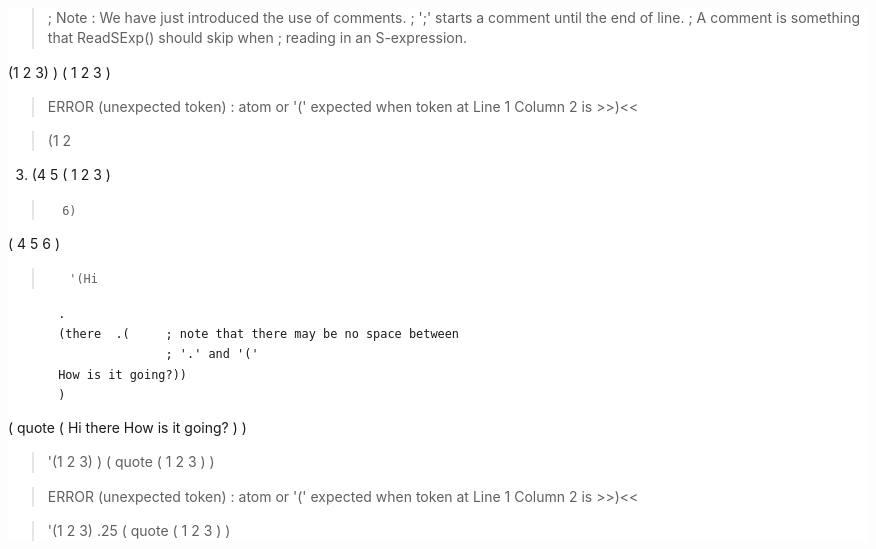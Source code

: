 > ; Note : We have just introduced the use of comments.
  ; ';' starts a comment until the end of line.
  ; A comment is something that ReadSExp() should skip when 
  ; reading in an S-expression.
  
(1 2 3) )
( 1
  2
  3
)

> ERROR (unexpected token) : atom or '(' expected when token at Line 1 Column 2 is >>)<<

> (1 2 
   3) (4 5
( 1
  2
  3
)

>       6)
( 4
  5
  6
)

>        '(Hi
           .
           (there  .(     ; note that there may be no space between
                          ; '.' and '('
           How is it going?))
           )
( quote 
  ( Hi
    there
    How
    is
    it
    going?
  )
)

> '(1 2 3) )
( quote
  ( 1
    2
    3
  )
)

>  ERROR (unexpected token) : atom or '(' expected when token at Line 1 Column 2 is >>)<<

> '(1 2 3) .25
( quote
  ( 1
    2
    3
  )
)
